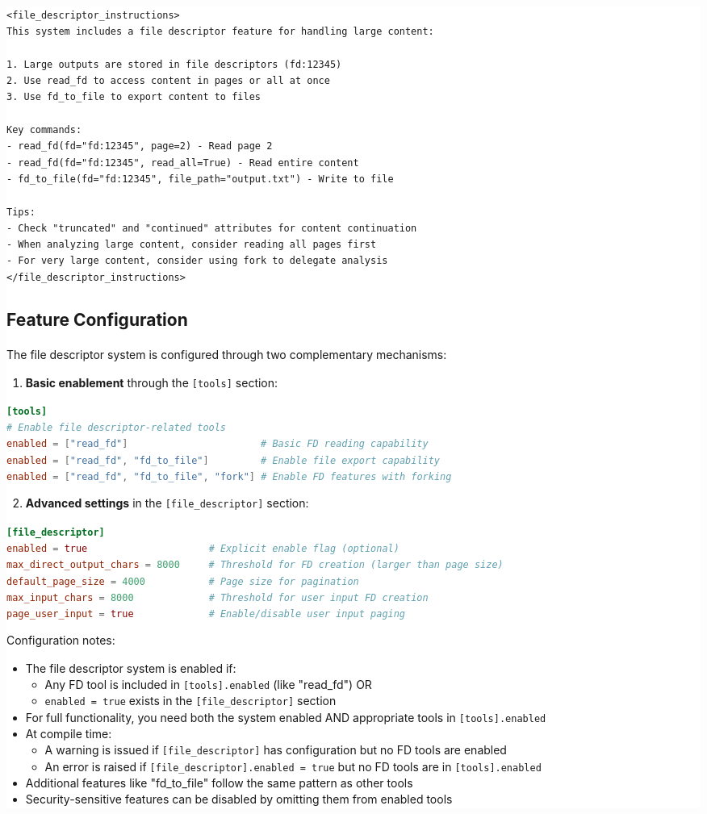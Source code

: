 ```
<file_descriptor_instructions>
This system includes a file descriptor feature for handling large content:

1. Large outputs are stored in file descriptors (fd:12345)
2. Use read_fd to access content in pages or all at once
3. Use fd_to_file to export content to files

Key commands:
- read_fd(fd="fd:12345", page=2) - Read page 2
- read_fd(fd="fd:12345", read_all=True) - Read entire content
- fd_to_file(fd="fd:12345", file_path="output.txt") - Write to file

Tips:
- Check "truncated" and "continued" attributes for content continuation
- When analyzing large content, consider reading all pages first
- For very large content, consider using fork to delegate analysis
</file_descriptor_instructions>
```

## Feature Configuration

The file descriptor system is configured through two complementary mechanisms:

1. **Basic enablement** through the `[tools]` section:

```toml
[tools]
# Enable file descriptor-related tools
enabled = ["read_fd"]                       # Basic FD reading capability
enabled = ["read_fd", "fd_to_file"]         # Enable file export capability
enabled = ["read_fd", "fd_to_file", "fork"] # Enable FD features with forking
```

2. **Advanced settings** in the `[file_descriptor]` section:

```toml
[file_descriptor]
enabled = true                     # Explicit enable flag (optional)
max_direct_output_chars = 8000     # Threshold for FD creation (larger than page size)
default_page_size = 4000           # Page size for pagination
max_input_chars = 8000             # Threshold for user input FD creation
page_user_input = true             # Enable/disable user input paging
```

Configuration notes:
- The file descriptor system is enabled if:
  - Any FD tool is included in `[tools].enabled` (like "read_fd") OR
  - `enabled = true` exists in the `[file_descriptor]` section
- For full functionality, you need both the system enabled AND appropriate tools in `[tools].enabled`
- At compile time:
  - A warning is issued if `[file_descriptor]` has configuration but no FD tools are enabled
  - An error is raised if `[file_descriptor].enabled = true` but no FD tools are in `[tools].enabled`
- Additional features like "fd_to_file" follow the same pattern as other tools
- Security-sensitive features can be disabled by omitting them from enabled tools
